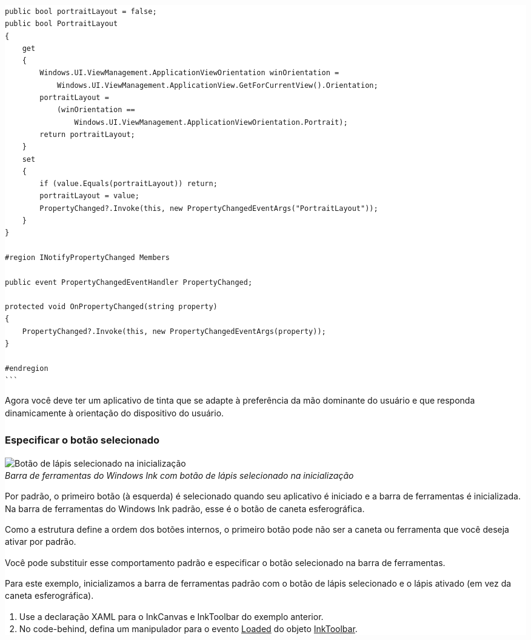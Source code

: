     public bool portraitLayout = false;
    public bool PortraitLayout
    {
        get
        {
            Windows.UI.ViewManagement.ApplicationViewOrientation winOrientation = 
                Windows.UI.ViewManagement.ApplicationView.GetForCurrentView().Orientation;
            portraitLayout = 
                (winOrientation == 
                    Windows.UI.ViewManagement.ApplicationViewOrientation.Portrait);
            return portraitLayout;
        }
        set
        {
            if (value.Equals(portraitLayout)) return;
            portraitLayout = value;
            PropertyChanged?.Invoke(this, new PropertyChangedEventArgs("PortraitLayout"));
        }
    }

    #region INotifyPropertyChanged Members

    public event PropertyChangedEventHandler PropertyChanged;

    protected void OnPropertyChanged(string property)
    {
        PropertyChanged?.Invoke(this, new PropertyChangedEventArgs(property));
    }

    #endregion
    ```

Agora você deve ter um aplicativo de tinta que se adapte à preferência da mão dominante do usuário e que responda dinamicamente à orientação do dispositivo do usuário.

### <a name="specify-the-selected-button"></a>Especificar o botão selecionado  
![Botão de lápis selecionado na inicialização](./images/ink/ink-tools-default-toolbar.png)  
*Barra de ferramentas do Windows Ink com botão de lápis selecionado na inicialização*

Por padrão, o primeiro botão (à esquerda) é selecionado quando seu aplicativo é iniciado e a barra de ferramentas é inicializada. Na barra de ferramentas do Windows Ink padrão, esse é o botão de caneta esferográfica.

Como a estrutura define a ordem dos botões internos, o primeiro botão pode não ser a caneta ou ferramenta que você deseja ativar por padrão.

Você pode substituir esse comportamento padrão e especificar o botão selecionado na barra de ferramentas.

Para este exemplo, inicializamos a barra de ferramentas padrão com o botão de lápis selecionado e o lápis ativado (em vez da caneta esferográfica).

1. Use a declaração XAML para o InkCanvas e InkToolbar do exemplo anterior.
2. No code-behind, defina um manipulador para o evento [Loaded](https://docs.microsoft.com/uwp/api/windows.ui.xaml.frameworkelement.loaded) do objeto [InkToolbar](https://docs.microsoft.com/uwp/api/windows.ui.xaml.controls.inktoolbar).
